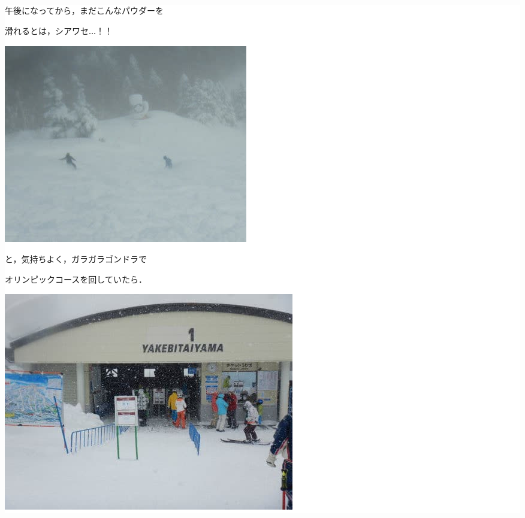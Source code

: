 


午後になってから，まだこんなパウダーを


滑れるとは，シアワセ…！！




![808a92c6ae41c92faf82f5c0390fbcd7.jpg](images/808a92c6ae41c92faf82f5c0390fbcd7.jpg)




と，気持ちよく，ガラガラゴンドラで


オリンピックコースを回していたら．




![df3fa11d89ba6f5275fd9ea27a59002e.jpg](images/df3fa11d89ba6f5275fd9ea27a59002e.jpg)

